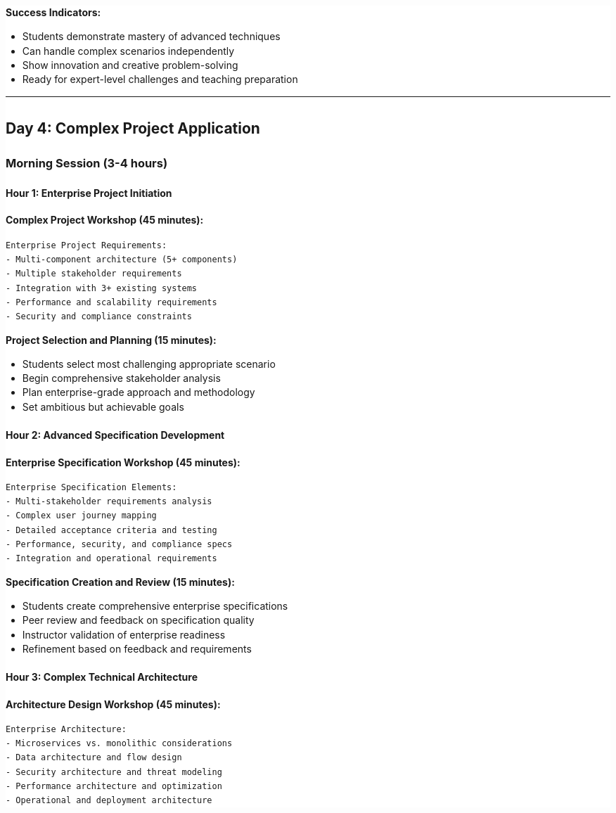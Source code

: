 **Success Indicators:**
- Students demonstrate mastery of advanced techniques
- Can handle complex scenarios independently
- Show innovation and creative problem-solving
- Ready for expert-level challenges and teaching preparation

---

## Day 4: Complex Project Application

### Morning Session (3-4 hours)

#### Hour 1: Enterprise Project Initiation

**Complex Project Workshop (45 minutes):**
```
Enterprise Project Requirements:
- Multi-component architecture (5+ components)
- Multiple stakeholder requirements
- Integration with 3+ existing systems
- Performance and scalability requirements
- Security and compliance constraints
```

**Project Selection and Planning (15 minutes):**
- Students select most challenging appropriate scenario
- Begin comprehensive stakeholder analysis
- Plan enterprise-grade approach and methodology
- Set ambitious but achievable goals

#### Hour 2: Advanced Specification Development

**Enterprise Specification Workshop (45 minutes):**
```
Enterprise Specification Elements:
- Multi-stakeholder requirements analysis
- Complex user journey mapping
- Detailed acceptance criteria and testing
- Performance, security, and compliance specs
- Integration and operational requirements
```

**Specification Creation and Review (15 minutes):**
- Students create comprehensive enterprise specifications
- Peer review and feedback on specification quality
- Instructor validation of enterprise readiness
- Refinement based on feedback and requirements

#### Hour 3: Complex Technical Architecture

**Architecture Design Workshop (45 minutes):**
```
Enterprise Architecture:
- Microservices vs. monolithic considerations
- Data architecture and flow design
- Security architecture and threat modeling
- Performance architecture and optimization
- Operational and deployment architecture
```
